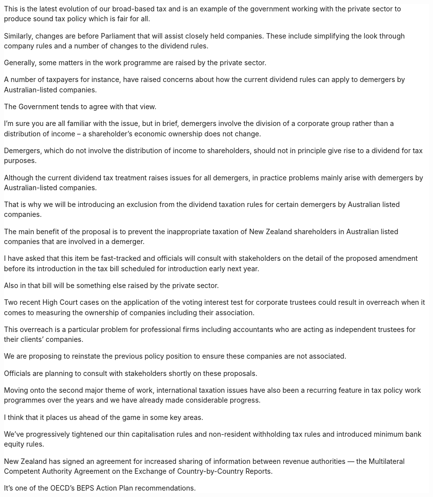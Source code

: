 This is the latest evolution of our broad-based tax and is an example of the government working with the private sector to produce sound tax policy which is fair for all.

Similarly, changes are before Parliament that will assist closely held companies. These include simplifying the look through company rules and a number of changes to the dividend rules.

Generally, some matters in the work programme are raised by the private sector.

A number of taxpayers for instance, have raised concerns about how the current dividend rules can apply to demergers by Australian-listed companies.

The Government tends to agree with that view.

I’m sure you are all familiar with the issue, but in brief, demergers involve the division of a corporate group rather than a distribution of income – a shareholder’s economic ownership does not change.

Demergers, which do not involve the distribution of income to shareholders, should not in principle give rise to a dividend for tax purposes.

Although the current dividend tax treatment raises issues for all demergers, in practice problems mainly arise with demergers by Australian-listed companies.

That is why we will be introducing an exclusion from the dividend taxation rules for certain demergers by Australian listed companies.

The main benefit of the proposal is to prevent the inappropriate taxation of New Zealand shareholders in Australian listed companies that are involved in a demerger.

I have asked that this item be fast-tracked and officials will consult with stakeholders on the detail of the proposed amendment before its introduction in the tax bill scheduled for introduction early next year.

Also in that bill will be something else raised by the private sector.

Two recent High Court cases on the application of the voting interest test for corporate trustees could result in overreach when it comes to measuring the ownership of companies including their association.

This overreach is a particular problem for professional firms including accountants who are acting as independent trustees for their clients’ companies.

We are proposing to reinstate the previous policy position to ensure these companies are not associated.

Officials are planning to consult with stakeholders shortly on these proposals.

Moving onto the second major theme of work, international taxation issues have also been a recurring feature in tax policy work programmes over the years and we have already made considerable progress.

I think that it places us ahead of the game in some key areas.

We’ve progressively tightened our thin capitalisation rules and non-resident withholding tax rules and introduced minimum bank equity rules.

New Zealand has signed an agreement for increased sharing of information between revenue authorities — the Multilateral Competent Authority Agreement on the Exchange of Country-by-Country Reports.

It’s one of the OECD’s BEPS Action Plan recommendations.
